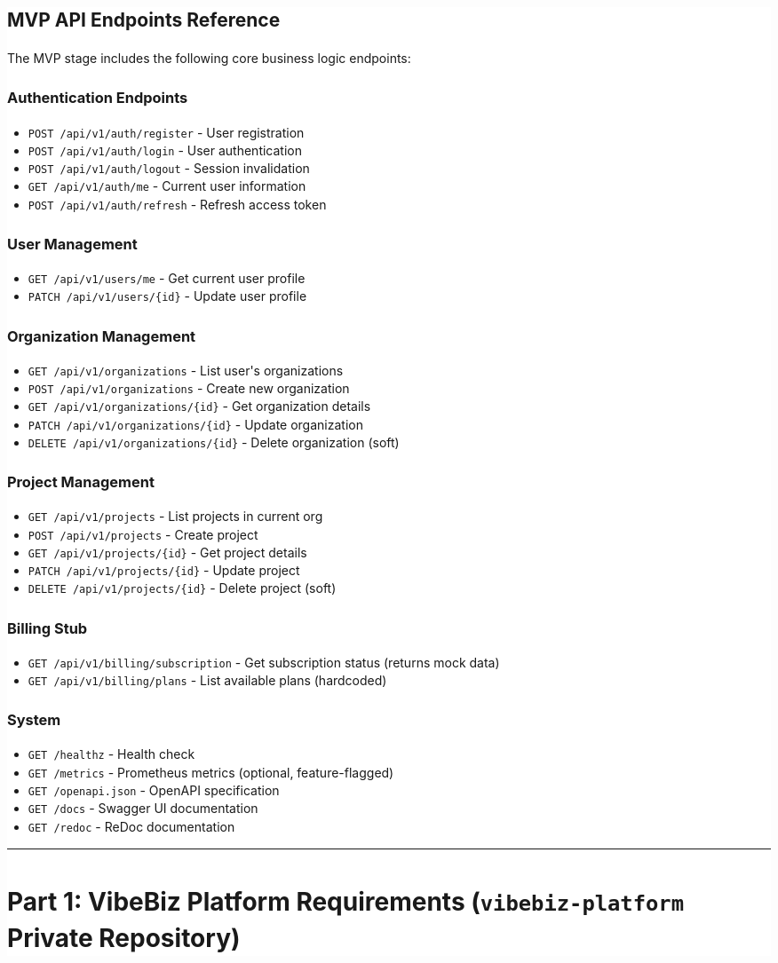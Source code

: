 ## MVP API Endpoints Reference

The MVP stage includes the following core business logic endpoints:

### Authentication Endpoints

- `POST /api/v1/auth/register` - User registration
- `POST /api/v1/auth/login` - User authentication
- `POST /api/v1/auth/logout` - Session invalidation
- `GET /api/v1/auth/me` - Current user information
- `POST /api/v1/auth/refresh` - Refresh access token

### User Management

- `GET /api/v1/users/me` - Get current user profile
- `PATCH /api/v1/users/{id}` - Update user profile

### Organization Management

- `GET /api/v1/organizations` - List user's organizations
- `POST /api/v1/organizations` - Create new organization
- `GET /api/v1/organizations/{id}` - Get organization details
- `PATCH /api/v1/organizations/{id}` - Update organization
- `DELETE /api/v1/organizations/{id}` - Delete organization (soft)

### Project Management

- `GET /api/v1/projects` - List projects in current org
- `POST /api/v1/projects` - Create project
- `GET /api/v1/projects/{id}` - Get project details
- `PATCH /api/v1/projects/{id}` - Update project
- `DELETE /api/v1/projects/{id}` - Delete project (soft)

### Billing Stub

- `GET /api/v1/billing/subscription` - Get subscription status (returns mock data)
- `GET /api/v1/billing/plans` - List available plans (hardcoded)

### System

- `GET /healthz` - Health check
- `GET /metrics` - Prometheus metrics (optional, feature-flagged)
- `GET /openapi.json` - OpenAPI specification
- `GET /docs` - Swagger UI documentation
- `GET /redoc` - ReDoc documentation

---

# Part 1: VibeBiz Platform Requirements (`vibebiz-platform` Private Repository)
